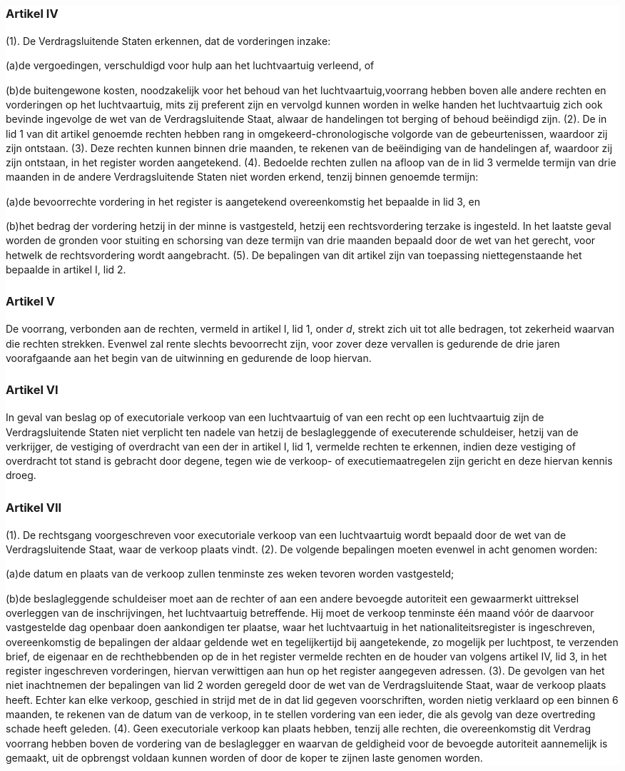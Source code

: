 ### Artikel  IV  

(1). De Verdragsluitende Staten erkennen, dat de vorderingen inzake:

(a)de vergoedingen, verschuldigd voor hulp aan het luchtvaartuig verleend, of

(b)de buitengewone kosten, noodzakelijk voor het behoud van het luchtvaartuig,voorrang hebben boven alle andere rechten en vorderingen op het luchtvaartuig, mits zij preferent zijn en vervolgd kunnen worden in welke handen het luchtvaartuig zich ook bevinde ingevolge de wet van de Verdragsluitende Staat, alwaar de handelingen tot berging of behoud beëindigd zijn.
(2). De in lid 1 van dit artikel genoemde rechten hebben rang in omgekeerd-chronologische volgorde van de gebeurtenissen, waardoor zij zijn ontstaan.
(3). Deze rechten kunnen binnen drie maanden, te rekenen van de beëindiging van de handelingen af, waardoor zij zijn ontstaan, in het register worden aangetekend.
(4). Bedoelde rechten zullen na afloop van de in lid 3 vermelde termijn van drie maanden in de andere Verdragsluitende Staten niet worden erkend, tenzij binnen genoemde termijn:

(a)de bevoorrechte vordering in het register is aangetekend overeenkomstig het bepaalde in lid 3, en

(b)het bedrag der vordering hetzij in der minne is vastgesteld, hetzij een rechtsvordering terzake is ingesteld. In het laatste geval worden de gronden voor stuiting en schorsing van deze termijn van drie maanden bepaald door de wet van het gerecht, voor hetwelk de rechtsvordering wordt aangebracht.
(5). De bepalingen van dit artikel zijn van toepassing niettegenstaande het bepaalde in artikel I, lid 2.

### Artikel  V  

De voorrang, verbonden aan de rechten, vermeld in artikel I, lid 1, onder *d*, strekt zich uit tot alle bedragen, tot zekerheid waarvan die rechten strekken. Evenwel zal rente slechts bevoorrecht zijn, voor zover deze vervallen is gedurende de drie jaren voorafgaande aan het begin van de uitwinning en gedurende de loop hiervan.

### Artikel  VI  

In geval van beslag op of executoriale verkoop van een luchtvaartuig of van een recht op een luchtvaartuig zijn de Verdragsluitende Staten niet verplicht ten nadele van hetzij de beslagleggende of executerende schuldeiser, hetzij van de verkrijger, de vestiging of overdracht van een der in artikel I, lid 1, vermelde rechten te erkennen, indien deze vestiging of overdracht tot stand is gebracht door degene, tegen wie de verkoop- of executiemaatregelen zijn gericht en deze hiervan kennis droeg.

### Artikel  VII  

(1). De rechtsgang voorgeschreven voor executoriale verkoop van een luchtvaartuig wordt bepaald door de wet van de Verdragsluitende Staat, waar de verkoop plaats vindt.
(2). De volgende bepalingen moeten evenwel in acht genomen worden:

(a)de datum en plaats van de verkoop zullen tenminste zes weken tevoren worden vastgesteld;

(b)de beslagleggende schuldeiser moet aan de rechter of aan een andere bevoegde autoriteit een gewaarmerkt uittreksel overleggen van de inschrijvingen, het luchtvaartuig betreffende. Hij moet de verkoop tenminste één maand vóór de daarvoor vastgestelde dag openbaar doen aankondigen ter plaatse, waar het luchtvaartuig in het nationaliteitsregister is ingeschreven, overeenkomstig de bepalingen der aldaar geldende wet en tegelijkertijd bij aangetekende, zo mogelijk per luchtpost, te verzenden brief, de eigenaar en de rechthebbenden op de in het register vermelde rechten en de houder van volgens artikel IV, lid 3, in het register ingeschreven vorderingen, hiervan verwittigen aan hun op het register aangegeven adressen.
(3). De gevolgen van het niet inachtnemen der bepalingen van lid 2 worden geregeld door de wet van de Verdragsluitende Staat, waar de verkoop plaats heeft. Echter kan elke verkoop, geschied in strijd met de in dat lid gegeven voorschriften, worden nietig verklaard op een binnen 6 maanden, te rekenen van de datum van de verkoop, in te stellen vordering van een ieder, die als gevolg van deze overtreding schade heeft geleden.
(4). Geen executoriale verkoop kan plaats hebben, tenzij alle rechten, die overeenkomstig dit Verdrag voorrang hebben boven de vordering van de beslaglegger en waarvan de geldigheid voor de bevoegde autoriteit aannemelijk is gemaakt, uit de opbrengst voldaan kunnen worden of door de koper te zijnen laste genomen worden.